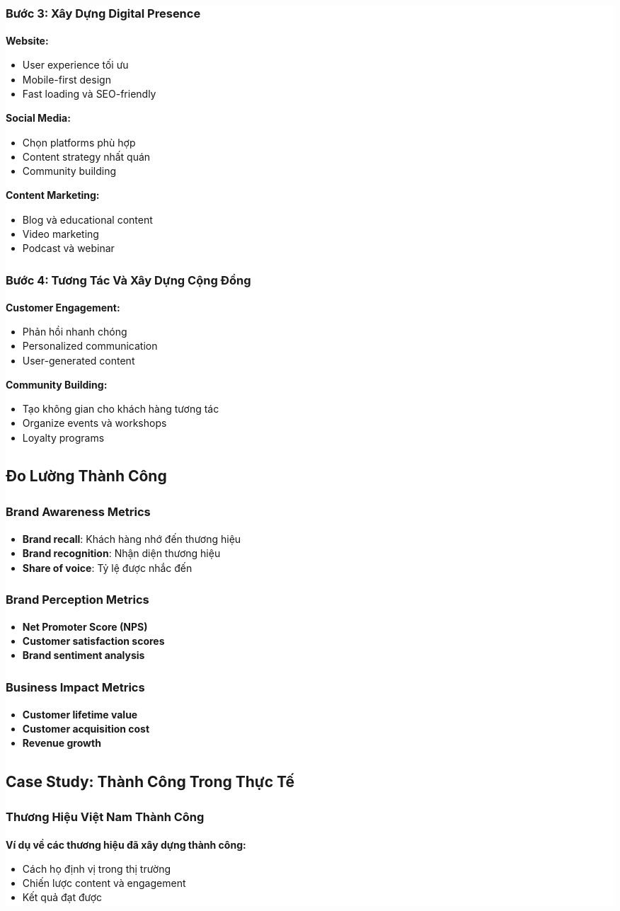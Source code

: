 ### Bước 3: Xây Dựng Digital Presence
**Website:**
- User experience tối ưu
- Mobile-first design
- Fast loading và SEO-friendly

**Social Media:**
- Chọn platforms phù hợp
- Content strategy nhất quán
- Community building

**Content Marketing:**
- Blog và educational content
- Video marketing
- Podcast và webinar

### Bước 4: Tương Tác Và Xây Dựng Cộng Đồng
**Customer Engagement:**
- Phản hồi nhanh chóng
- Personalized communication
- User-generated content

**Community Building:**
- Tạo không gian cho khách hàng tương tác
- Organize events và workshops
- Loyalty programs

## Đo Lường Thành Công

### Brand Awareness Metrics
- **Brand recall**: Khách hàng nhớ đến thương hiệu
- **Brand recognition**: Nhận diện thương hiệu
- **Share of voice**: Tỷ lệ được nhắc đến

### Brand Perception Metrics
- **Net Promoter Score (NPS)**
- **Customer satisfaction scores**
- **Brand sentiment analysis**

### Business Impact Metrics
- **Customer lifetime value**
- **Customer acquisition cost**
- **Revenue growth**

## Case Study: Thành Công Trong Thực Tế

### Thương Hiệu Việt Nam Thành Công
**Ví dụ về các thương hiệu đã xây dựng thành công:**
- Cách họ định vị trong thị trường
- Chiến lược content và engagement
- Kết quả đạt được
